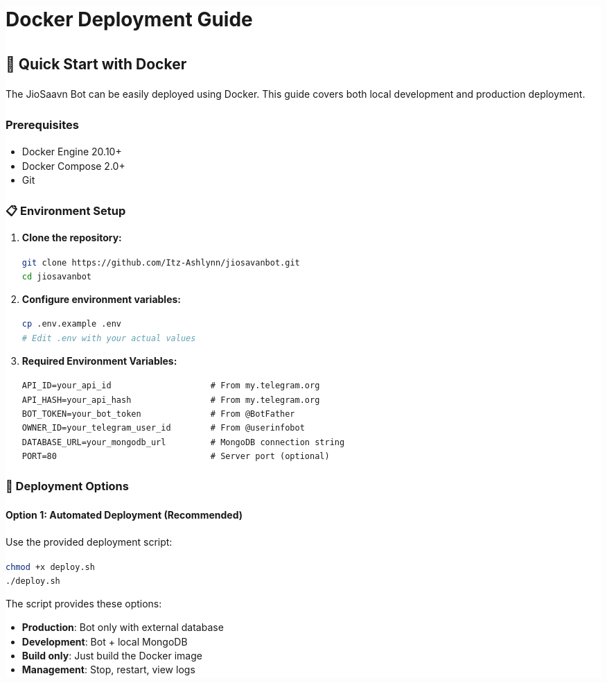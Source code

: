 # Docker Deployment Guide

## 🐳 Quick Start with Docker

The JioSaavn Bot can be easily deployed using Docker. This guide covers both local development and production deployment.

### Prerequisites

- Docker Engine 20.10+
- Docker Compose 2.0+
- Git

### 📋 Environment Setup

1. **Clone the repository:**
   ```bash
   git clone https://github.com/Itz-Ashlynn/jiosavanbot.git
   cd jiosavanbot
   ```

2. **Configure environment variables:**
   ```bash
   cp .env.example .env
   # Edit .env with your actual values
   ```

3. **Required Environment Variables:**
   ```env
   API_ID=your_api_id                    # From my.telegram.org
   API_HASH=your_api_hash                # From my.telegram.org
   BOT_TOKEN=your_bot_token              # From @BotFather
   OWNER_ID=your_telegram_user_id        # From @userinfobot
   DATABASE_URL=your_mongodb_url         # MongoDB connection string
   PORT=80                               # Server port (optional)
   ```

### 🚀 Deployment Options

#### Option 1: Automated Deployment (Recommended)

Use the provided deployment script:

```bash
chmod +x deploy.sh
./deploy.sh
```

The script provides these options:
- **Production**: Bot only with external database
- **Development**: Bot + local MongoDB
- **Build only**: Just build the Docker image
- **Management**: Stop, restart, view logs
